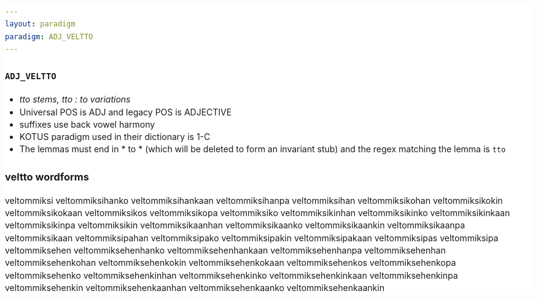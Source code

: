 ```yaml
---
layout: paradigm
paradigm: ADJ_VELTTO
---
```

### ` ADJ_VELTTO `

* _tto stems, tto : to variations_
* Universal POS is ADJ and legacy POS is ADJECTIVE
* suffixes use back vowel harmony
* KOTUS paradigm used in their dictionary is 1-C
* The lemmas must end in * to * (which will be deleted to form an invariant stub) and the regex matching the lemma is ` tto `

### veltto wordforms

veltommiksi
veltommiksihanko
veltommiksihankaan
veltommiksihanpa
veltommiksihan
veltommiksikohan
veltommiksikokin
veltommiksikokaan
veltommiksikos
veltommiksikopa
veltommiksiko
veltommiksikinhan
veltommiksikinko
veltommiksikinkaan
veltommiksikinpa
veltommiksikin
veltommiksikaanhan
veltommiksikaanko
veltommiksikaankin
veltommiksikaanpa
veltommiksikaan
veltommiksipahan
veltommiksipako
veltommiksipakin
veltommiksipakaan
veltommiksipas
veltommiksipa
veltommiksehen
veltommiksehenhanko
veltommiksehenhankaan
veltommiksehenhanpa
veltommiksehenhan
veltommiksehenkohan
veltommiksehenkokin
veltommiksehenkokaan
veltommiksehenkos
veltommiksehenkopa
veltommiksehenko
veltommiksehenkinhan
veltommiksehenkinko
veltommiksehenkinkaan
veltommiksehenkinpa
veltommiksehenkin
veltommiksehenkaanhan
veltommiksehenkaanko
veltommiksehenkaankin